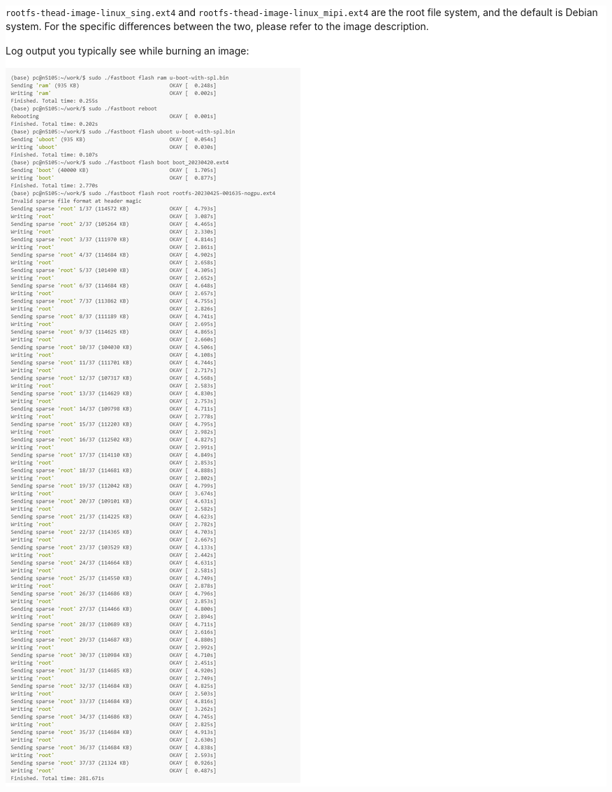 `rootfs-thead-image-linux_sing.ext4` and `rootfs-thead-image-linux_mipi.ext4` are the root file system, and the default is Debian system. For the specific differences between the two, please refer to the image description.

Log output you typically see while burning an image:

![burn_image_progress_result](./../../../../zh/lichee/th1520/lpi4a/assets/burn_image/burn_image_progress_result.png)

